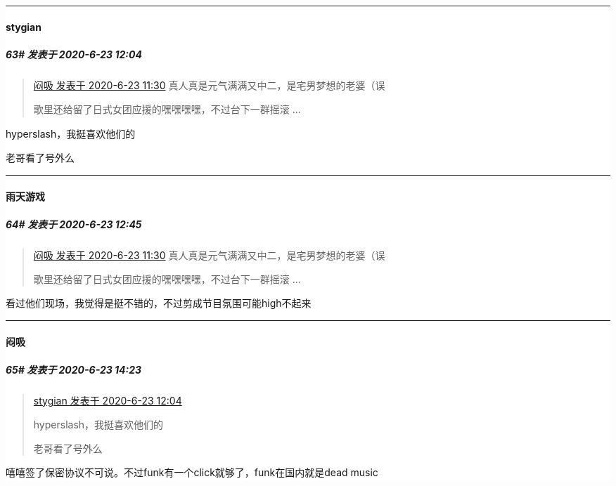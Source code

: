 


-----

####  stygian  
##### 63#       发表于 2020-6-23 12:04



<blockquote><a href="httphttps://bbs.saraba1st.com/2b/forum.php?mod=redirect&amp;goto=findpost&amp;pid=47916661&amp;ptid=1939063" target="_blank">闷吸 发表于 2020-6-23 11:30</a>
真人真是元气满满又中二，是宅男梦想的老婆（误

歌里还给留了日式女团应援的嘿嘿嘿嘿，不过台下一群摇滚 ...</blockquote>
hyperslash，我挺喜欢他们的

老哥看了号外么







-----

####  雨天游戏  
##### 64#       发表于 2020-6-23 12:45



<blockquote><a href="httphttps://bbs.saraba1st.com/2b/forum.php?mod=redirect&amp;goto=findpost&amp;pid=47916661&amp;ptid=1939063" target="_blank">闷吸 发表于 2020-6-23 11:30</a>
真人真是元气满满又中二，是宅男梦想的老婆（误

歌里还给留了日式女团应援的嘿嘿嘿嘿，不过台下一群摇滚 ...</blockquote>
看过他们现场，我觉得是挺不错的，不过剪成节目氛围可能high不起来







-----

####  闷吸  
##### 65#       发表于 2020-6-23 14:23



<blockquote><a href="httphttps://bbs.saraba1st.com/2b/forum.php?mod=redirect&amp;goto=findpost&amp;pid=47917124&amp;ptid=1939063" target="_blank">stygian 发表于 2020-6-23 12:04</a>

hyperslash，我挺喜欢他们的


老哥看了号外么</blockquote>
嘻嘻签了保密协议不可说。不过funk有一个click就够了，funk在国内就是dead music






